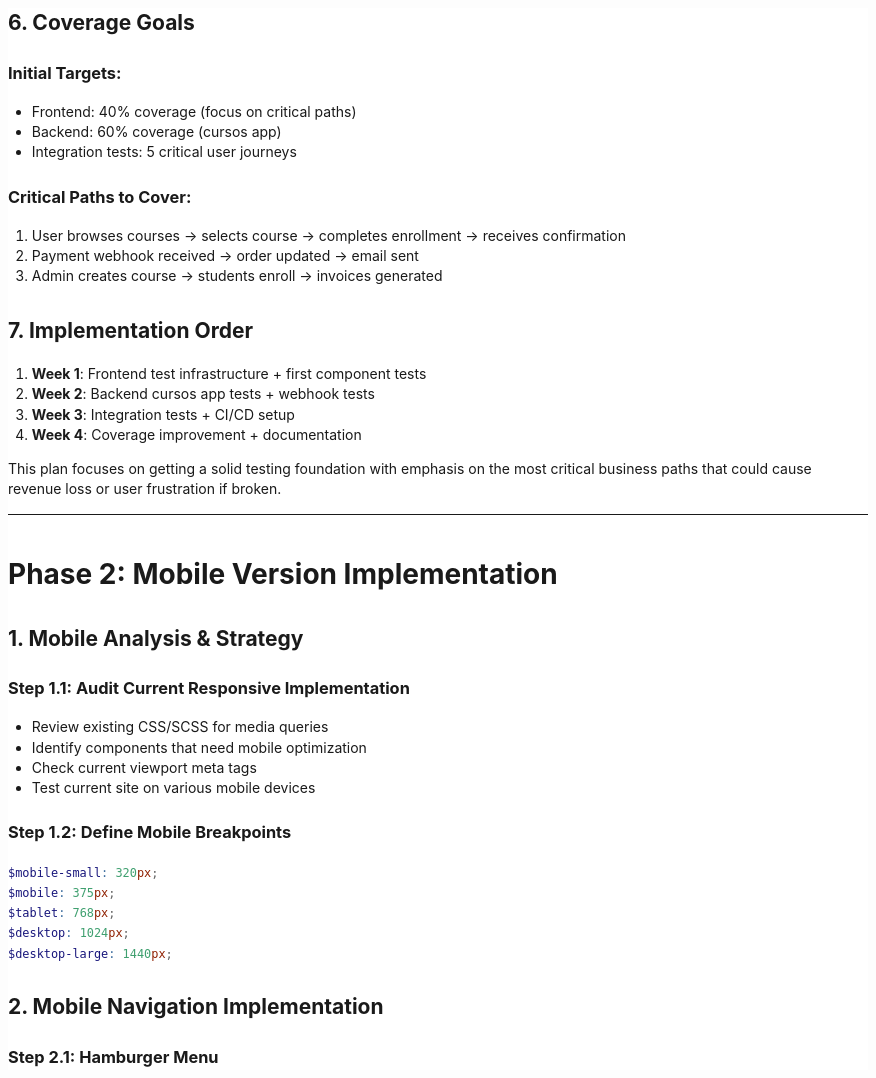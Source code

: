 ## 6. Coverage Goals

### Initial Targets:

- Frontend: 40% coverage (focus on critical paths)
- Backend: 60% coverage (cursos app)
- Integration tests: 5 critical user journeys

### Critical Paths to Cover:

1. User browses courses → selects course → completes enrollment → receives confirmation
2. Payment webhook received → order updated → email sent
3. Admin creates course → students enroll → invoices generated

## 7. Implementation Order

1. **Week 1**: Frontend test infrastructure + first component tests
2. **Week 2**: Backend cursos app tests + webhook tests
3. **Week 3**: Integration tests + CI/CD setup
4. **Week 4**: Coverage improvement + documentation

This plan focuses on getting a solid testing foundation with emphasis on the most critical business paths that could cause revenue loss or user frustration if broken.

---

# Phase 2: Mobile Version Implementation

## 1. Mobile Analysis & Strategy

### Step 1.1: Audit Current Responsive Implementation

- Review existing CSS/SCSS for media queries
- Identify components that need mobile optimization
- Check current viewport meta tags
- Test current site on various mobile devices

### Step 1.2: Define Mobile Breakpoints

```scss
$mobile-small: 320px;
$mobile: 375px;
$tablet: 768px;
$desktop: 1024px;
$desktop-large: 1440px;
```

## 2. Mobile Navigation Implementation

### Step 2.1: Hamburger Menu
